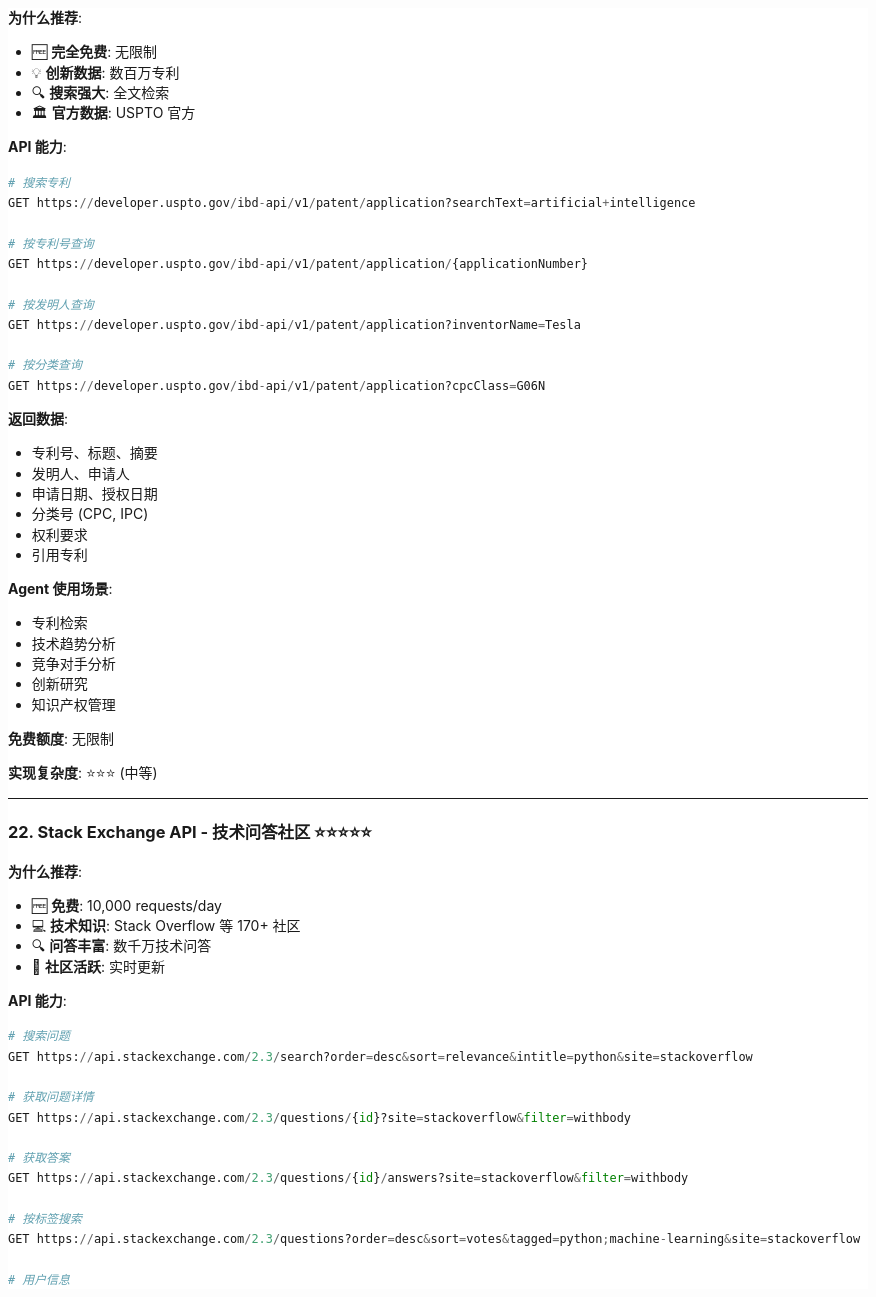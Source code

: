 **为什么推荐**:
- 🆓 **完全免费**: 无限制
- 💡 **创新数据**: 数百万专利
- 🔍 **搜索强大**: 全文检索
- 🏛️ **官方数据**: USPTO 官方

**API 能力**:
```python
# 搜索专利
GET https://developer.uspto.gov/ibd-api/v1/patent/application?searchText=artificial+intelligence

# 按专利号查询
GET https://developer.uspto.gov/ibd-api/v1/patent/application/{applicationNumber}

# 按发明人查询
GET https://developer.uspto.gov/ibd-api/v1/patent/application?inventorName=Tesla

# 按分类查询
GET https://developer.uspto.gov/ibd-api/v1/patent/application?cpcClass=G06N
```

**返回数据**:
- 专利号、标题、摘要
- 发明人、申请人
- 申请日期、授权日期
- 分类号 (CPC, IPC)
- 权利要求
- 引用专利

**Agent 使用场景**:
- 专利检索
- 技术趋势分析
- 竞争对手分析
- 创新研究
- 知识产权管理

**免费额度**: 无限制

**实现复杂度**: ⭐⭐⭐ (中等)

---

### 22. **Stack Exchange API** - 技术问答社区 ⭐⭐⭐⭐⭐

**为什么推荐**:
- 🆓 **免费**: 10,000 requests/day
- 💻 **技术知识**: Stack Overflow 等 170+ 社区
- 🔍 **问答丰富**: 数千万技术问答
- 👥 **社区活跃**: 实时更新

**API 能力**:
```python
# 搜索问题
GET https://api.stackexchange.com/2.3/search?order=desc&sort=relevance&intitle=python&site=stackoverflow

# 获取问题详情
GET https://api.stackexchange.com/2.3/questions/{id}?site=stackoverflow&filter=withbody

# 获取答案
GET https://api.stackexchange.com/2.3/questions/{id}/answers?site=stackoverflow&filter=withbody

# 按标签搜索
GET https://api.stackexchange.com/2.3/questions?order=desc&sort=votes&tagged=python;machine-learning&site=stackoverflow

# 用户信息
```